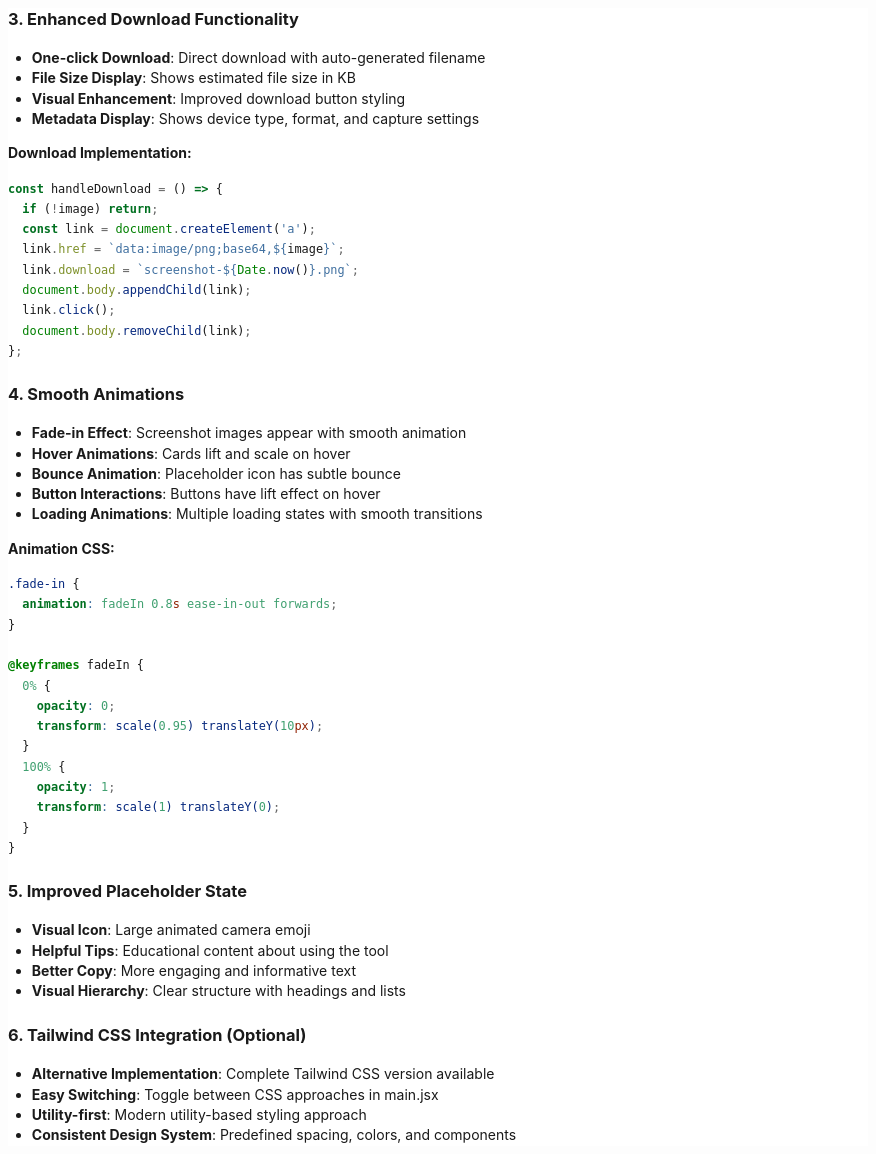 ### 3. Enhanced Download Functionality
- **One-click Download**: Direct download with auto-generated filename
- **File Size Display**: Shows estimated file size in KB
- **Visual Enhancement**: Improved download button styling
- **Metadata Display**: Shows device type, format, and capture settings

**Download Implementation:**
```jsx
const handleDownload = () => {
  if (!image) return;
  const link = document.createElement('a');
  link.href = `data:image/png;base64,${image}`;
  link.download = `screenshot-${Date.now()}.png`;
  document.body.appendChild(link);
  link.click();
  document.body.removeChild(link);
};
```

### 4. Smooth Animations
- **Fade-in Effect**: Screenshot images appear with smooth animation
- **Hover Animations**: Cards lift and scale on hover
- **Bounce Animation**: Placeholder icon has subtle bounce
- **Button Interactions**: Buttons have lift effect on hover
- **Loading Animations**: Multiple loading states with smooth transitions

**Animation CSS:**
```css
.fade-in {
  animation: fadeIn 0.8s ease-in-out forwards;
}

@keyframes fadeIn {
  0% { 
    opacity: 0; 
    transform: scale(0.95) translateY(10px); 
  }
  100% { 
    opacity: 1; 
    transform: scale(1) translateY(0); 
  }
}
```

### 5. Improved Placeholder State
- **Visual Icon**: Large animated camera emoji
- **Helpful Tips**: Educational content about using the tool
- **Better Copy**: More engaging and informative text
- **Visual Hierarchy**: Clear structure with headings and lists

### 6. Tailwind CSS Integration (Optional)
- **Alternative Implementation**: Complete Tailwind CSS version available
- **Easy Switching**: Toggle between CSS approaches in main.jsx
- **Utility-first**: Modern utility-based styling approach
- **Consistent Design System**: Predefined spacing, colors, and components
